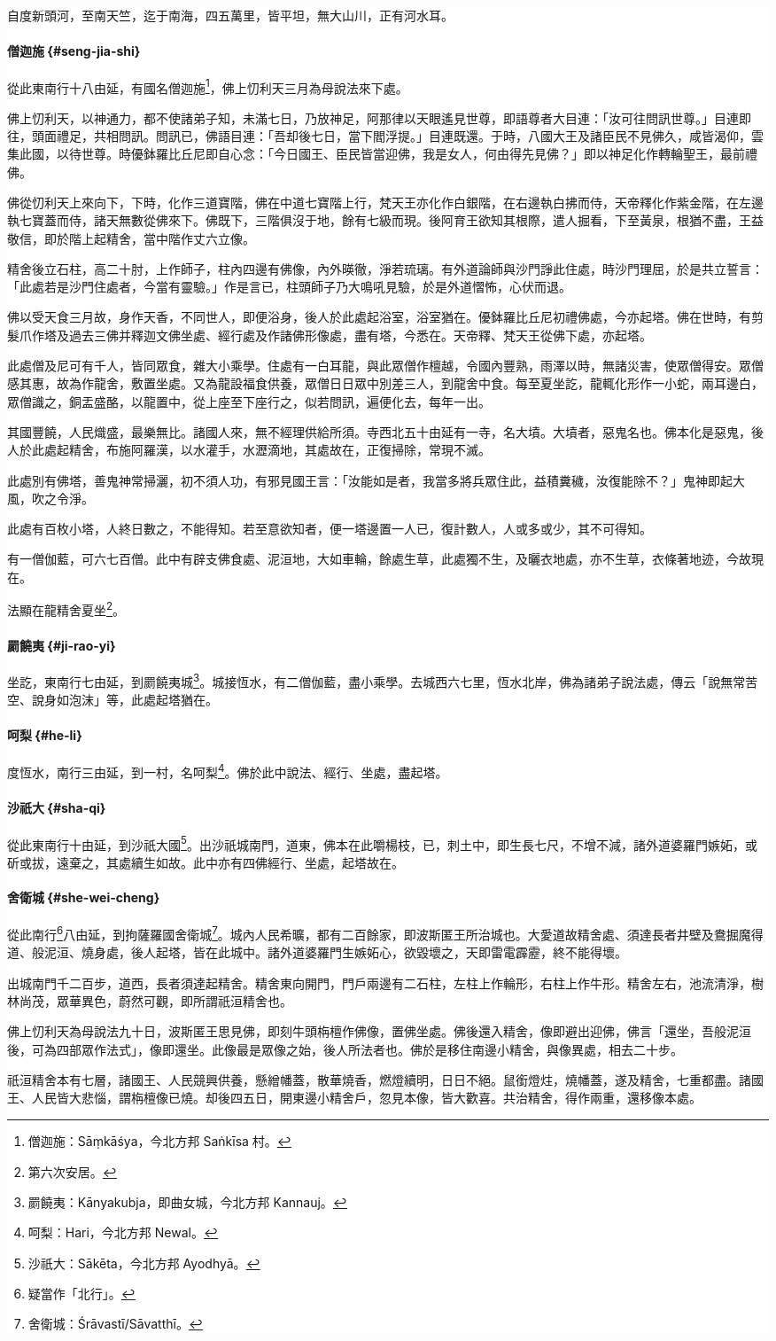 自度新頭河，至南天竺，迄于南海，四五萬里，皆平坦，無大山川，正有河水耳。

#### 僧迦施 {#seng-jia-shi}

從此東南行十八由延，有國名僧迦施[^31]，佛上忉利天三月為母說法來下處。

[^31]: 僧迦施：Sāṃkāśya，今北方邦 Saṅkīsa 村。

佛上忉利天，以神通力，都不使諸弟子知，未滿七日，乃放神足，阿那律以天眼遙見世尊，即語尊者大目連：「汝可往問訊世尊。」目連即往，頭面禮足，共相問訊。問訊已，佛語目連：「吾却後七日，當下閻浮提。」目連既還。于時，八國大王及諸臣民不見佛久，咸皆渴仰，雲集此國，以待世尊。時優鉢羅比丘尼即自心念：「今日國王、臣民皆當迎佛，我是女人，何由得先見佛？」即以神足化作轉輪聖王，最前禮佛。

佛從忉利天上來向下，下時，化作三道寶階，佛在中道七寶階上行，梵天王亦化作白銀階，在右邊執白拂而侍，天帝釋化作紫金階，在左邊執七寶蓋而侍，諸天無數從佛來下。佛既下，三階俱沒于地，餘有七級而現。後阿育王欲知其根際，遣人掘看，下至黃泉，根猶不盡，王益敬信，即於階上起精舍，當中階作丈六立像。

精舍後立石柱，高二十肘，上作師子，柱內四邊有佛像，內外暎徹，淨若琉璃。有外道論師與沙門諍此住處，時沙門理屈，於是共立誓言：「此處若是沙門住處者，今當有靈驗。」作是言已，柱頭師子乃大鳴吼見驗，於是外道慴怖，心伏而退。

佛以受天食三月故，身作天香，不同世人，即便浴身，後人於此處起浴室，浴室猶在。優鉢羅比丘尼初禮佛處，今亦起塔。佛在世時，有剪髮爪作塔及過去三佛并釋迦文佛坐處、經行處及作諸佛形像處，盡有塔，今悉在。天帝釋、梵天王從佛下處，亦起塔。

此處僧及尼可有千人，皆同眾食，雜大小乘學。住處有一白耳龍，與此眾僧作檀越，令國內豐熟，雨澤以時，無諸災害，使眾僧得安。眾僧感其惠，故為作龍舍，敷置坐處。又為龍設福食供養，眾僧日日眾中別差三人，到龍舍中食。每至夏坐訖，龍輒化形作一小蛇，兩耳邊白，眾僧識之，銅盂盛酪，以龍置中，從上座至下座行之，似若問訊，遍便化去，每年一出。

其國豐饒，人民熾盛，最樂無比。諸國人來，無不經理供給所須。寺西北五十由延有一寺，名大墳。大墳者，惡鬼名也。佛本化是惡鬼，後人於此處起精舍，布施阿羅漢，以水灌手，水瀝滴地，其處故在，正復掃除，常現不滅。

此處別有佛塔，善鬼神常掃灑，初不須人功，有邪見國王言：「汝能如是者，我當多將兵眾住此，益積糞穢，汝復能除不？」鬼神即起大風，吹之令淨。

此處有百枚小塔，人終日數之，不能得知。若至意欲知者，便一塔邊置一人已，復計數人，人或多或少，其不可得知。

有一僧伽藍，可六七百僧。此中有辟支佛食處、泥洹地，大如車輪，餘處生草，此處獨不生，及曬衣地處，亦不生草，衣條著地迹，今故現在。

法顯在龍精舍夏坐[^anju-6]。

[^anju-6]: 第六次安居。

#### 罽饒夷 {#ji-rao-yi}

坐訖，東南行七由延，到罽饒夷城[^32]。城接恆水，有二僧伽藍，盡小乘學。去城西六七里，恆水北岸，佛為諸弟子說法處，傳云「說無常苦空、說身如泡沫」等，此處起塔猶在。

[^32]: 罽饒夷：Kānyakubja，即曲女城，今北方邦 Kannauj。

#### 呵梨 {#he-li}

度恆水，南行三由延，到一村，名呵梨[^33]。佛於此中說法、經行、坐處，盡起塔。

[^33]: 呵梨：Hari，今北方邦 Newal。

#### 沙祇大 {#sha-qi}

從此東南行十由延，到沙祇大國[^34]。出沙祇城南門，道東，佛本在此嚼楊枝，已，刺土中，即生長七尺，不增不減，諸外道婆羅門嫉妬，或斫或拔，遠棄之，其處續生如故。此中亦有四佛經行、坐處，起塔故在。

[^34]: 沙祇大：Sākēta，今北方邦 Ayodhyā。

#### 舍衛城 {#she-wei-cheng}

從此南行[^35]八由延，到拘薩羅國舍衛城[^36]。城內人民希曠，都有二百餘家，即波斯匿王所治城也。大愛道故精舍處、須達長者井壁及鴦掘魔得道、般泥洹、燒身處，後人起塔，皆在此城中。諸外道婆羅門生嫉妬心，欲毀壞之，天即雷電霹靂，終不能得壞。

[^35]: 疑當作「北行」。
[^36]: 舍衛城：Śrāvastī/Sāvatthī。

出城南門千二百步，道西，長者須達起精舍。精舍東向開門，門戶兩邊有二石柱，左柱上作輪形，右柱上作牛形。精舍左右，池流清淨，樹林尚茂，眾華異色，蔚然可觀，即所謂祇洹精舍也。

佛上忉利天為母說法九十日，波斯匿王思見佛，即刻牛頭栴檀作佛像，置佛坐處。佛後還入精舍，像即避出迎佛，佛言「還坐，吾般泥洹後，可為四部眾作法式」，像即還坐。此像最是眾像之始，後人所法者也。佛於是移住南邊小精舍，與像異處，相去二十步。

祇洹精舍本有七層，諸國王、人民競興供養，懸繒幡蓋，散華燒香，燃燈續明，日日不絕。鼠銜燈炷，燒幡蓋，遂及精舍，七重都盡。諸國王、人民皆大悲惱，謂栴檀像已燒。却後四五日，開東邊小精舍戶，忽見本像，皆大歡喜。共治精舍，得作兩重，還移像本處。


[^1]: 後秦姚興年號，公元 399 年。
[^2]: 西秦乞伏乾歸也，今蘭州西。
[^anju-1]: 第一次安居。
[^3]: 南涼秃髮褥檀也，今西寧。
[^anju-2]: 第二次安居。
[^4]: 即李暠，李淵七世祖。
[^5]: 鄯鄯：蓋古樓蘭國都城扜泥城，今若羌附近。
[^6]: 焉夷：即焉耆，今焉耆。
[^7]: 苻公孫：蓋苻堅從弟，行唐公苻洛也。
[^8]: 于闐：今和田。
[^9]: 竭叉：章巽以為在今塔什库尔干塔吉克自治縣。
[^10]: 僧韶：即於張掖所遇之[僧紹](#zhang-ye)。
[^11]: 罽賓：即迦濕彌羅，今克什米爾。
[^12]: 子合：今喀什之葉城。
[^13]: 於麾：章巽以為在今庫拉瑪特山口西南之葉爾羌河中上游一帶。
[^anju-3]: 第三次安居。
[^14]: 陀歷：Daraḍa，今克什米爾西北、印度河北岸之 Dardistan。
[^15]: 烏長：Udyāna，今巴基斯坦斯瓦特河 Swat 流域，都城在今 Mingora。
[^16]: 那竭：Nagarahāra，今阿富汗賈拉拉巴德，喀布爾河南岸。
[^anju-4]: 第四次安居。
[^17]: 宿呵多：今 Swastene，位於印度河、斯瓦特河之間。
[^18]: 揵陀衛：Gandhavat，位於斯瓦特河、喀布爾河交匯處，為迦膩色迦王統治的中心。
[^19]: 竺剎尸羅：Takṣaśilā，即呾叉始羅，今拉瓦爾品第西北 32 公里處。
[^20]: 弗樓沙：Puruṣapura，今白沙瓦 Peshawar 西北。
[^21]: 罽膩伽：Kaniṣka，即迦膩色迦，貴霜王朝第三位國王。
[^22]: 佛以神力合四天王所獻之頞那山石鉢為一鉢，故曰四際分明。
[^23]: 醯羅：Hila < Hiḍḍa，即骨之義。
[^24]: 定光佛：即燃燈佛。
[^25]: 三人：法顯、慧景、道整也。
[^26]: 羅夷：蓋 Lohani。
[^anju-5]: 第五次安居。
[^27]: 跋那：今巴基斯坦北部之 Bannu。
[^28]: 毗荼：Bhiḍa，位於 Bannu 與 Mathurā 之間。
[^29]: 摩頭羅：Mathurā，今印度北方邦 Muttra 西南之 Maholi。
[^30]: 蒱那河：Yamuna/Jumna，摩頭羅在其西岸。
[^37]: 即藍毗尼。
[^38]: 即七葉窟。